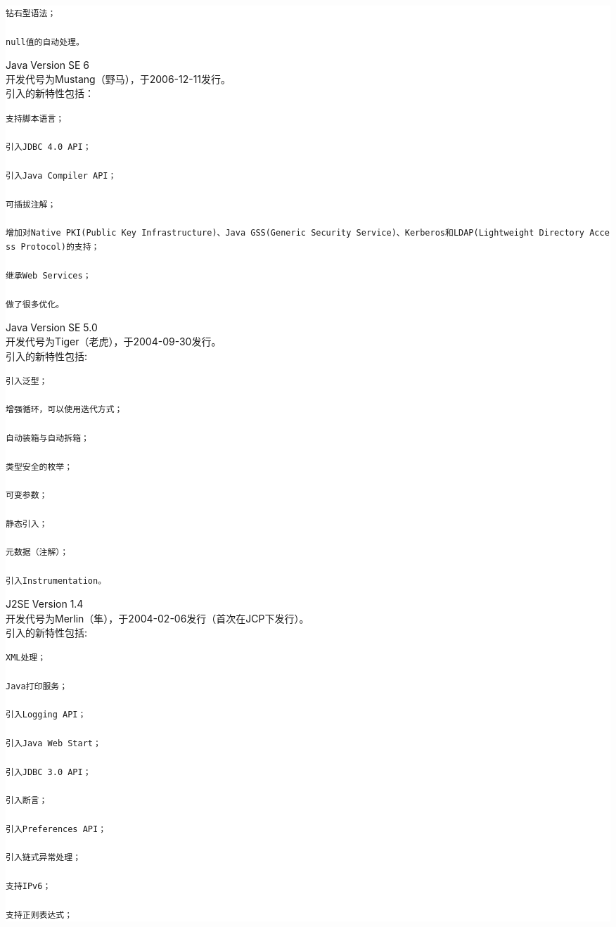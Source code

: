     钻石型语法；

    null值的自动处理。
Java Version SE 6  
开发代号为Mustang（野马），于2006-12-11发行。  
引入的新特性包括：  

    支持脚本语言；

    引入JDBC 4.0 API；

    引入Java Compiler API；

    可插拔注解；

    增加对Native PKI(Public Key Infrastructure)、Java GSS(Generic Security Service)、Kerberos和LDAP(Lightweight Directory Access Protocol)的支持；

    继承Web Services；

    做了很多优化。
Java Version SE 5.0  
开发代号为Tiger（老虎），于2004-09-30发行。  
引入的新特性包括:  

    引入泛型；

    增强循环，可以使用迭代方式；

    自动装箱与自动拆箱；

    类型安全的枚举；

    可变参数；

    静态引入；

    元数据（注解）；

    引入Instrumentation。
J2SE Version 1.4  
开发代号为Merlin（隼），于2004-02-06发行（首次在JCP下发行）。  
引入的新特性包括:  

    XML处理；

    Java打印服务；

    引入Logging API；

    引入Java Web Start；

    引入JDBC 3.0 API；

    引入断言；

    引入Preferences API；

    引入链式异常处理；

    支持IPv6；

    支持正则表达式；
